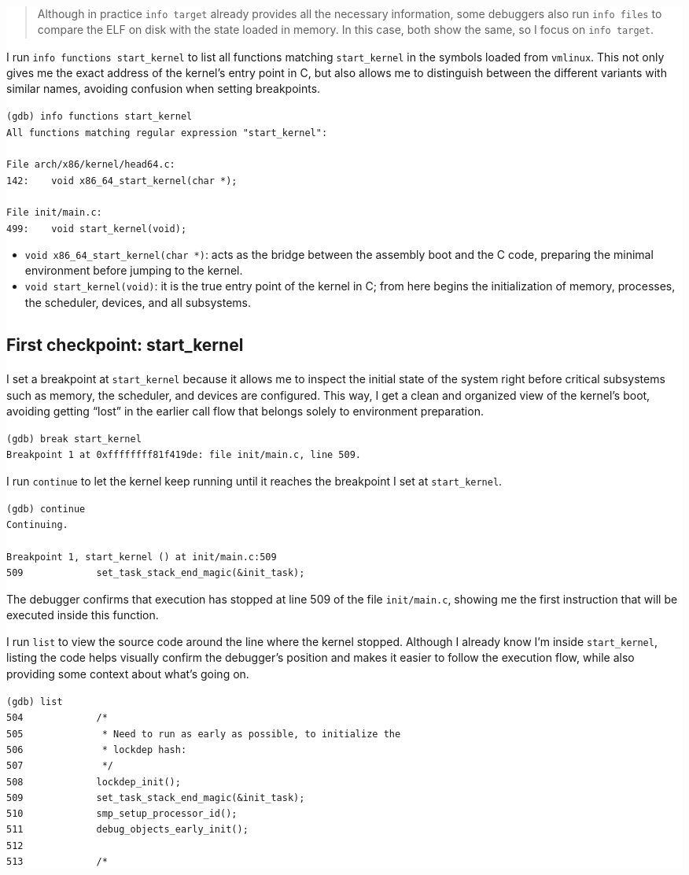 > Although in practice `info target` already provides all the necessary information, some debuggers also run `info files` to compare the ELF on disk with the state loaded in memory. In this case, both show the same, so I focus on `info target`.


I run `info functions start_kernel` to list all functions matching `start_kernel` in the symbols loaded from `vmlinux`. This not only gives me the exact address of the kernel’s entry point in C, but also allows me to distinguish between the different variants with similar names, avoiding confusion when setting breakpoints.
```gdb
(gdb) info functions start_kernel
All functions matching regular expression "start_kernel":

File arch/x86/kernel/head64.c:
142:    void x86_64_start_kernel(char *);

File init/main.c:
499:    void start_kernel(void);
```

- `void x86_64_start_kernel(char *)`: acts as the bridge between the assembly boot and the C code, preparing the minimal environment before jumping to the kernel.
- `void start_kernel(void)`: it is the true entry point of the kernel in C; from here begins the initialization of memory, processes, the scheduler, devices, and all subsystems.

## First checkpoint: start_kernel

I set a breakpoint at `start_kernel` because it allows me to inspect the initial state of the system right before critical subsystems such as memory, the scheduler, and devices are configured. This way, I get a clean and organized view of the kernel’s boot, avoiding getting “lost” in the earlier call flow that belongs solely to environment preparation.
```gdb
(gdb) break start_kernel
Breakpoint 1 at 0xffffffff81f419de: file init/main.c, line 509.
```

I run `continue` to let the kernel keep running until it reaches the breakpoint I set at `start_kernel`.
```gdb
(gdb) continue
Continuing.

Breakpoint 1, start_kernel () at init/main.c:509
509             set_task_stack_end_magic(&init_task);
```
The debugger confirms that execution has stopped at line 509 of the file `init/main.c`, showing me the first instruction that will be executed inside this function.

I run `list` to view the source code around the line where the kernel stopped. Although I already know I’m inside `start_kernel`, listing the code helps visually confirm the debugger’s position and makes it easier to follow the execution flow, while also providing some context about what’s going on.
```gdb
(gdb) list
504             /*
505              * Need to run as early as possible, to initialize the
506              * lockdep hash:
507              */
508             lockdep_init();
509             set_task_stack_end_magic(&init_task);
510             smp_setup_processor_id();
511             debug_objects_early_init();
512
513             /*
```
